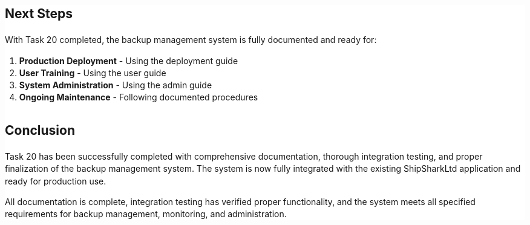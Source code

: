 ## Next Steps

With Task 20 completed, the backup management system is fully documented and ready for:

1. **Production Deployment** - Using the deployment guide
2. **User Training** - Using the user guide
3. **System Administration** - Using the admin guide
4. **Ongoing Maintenance** - Following documented procedures

## Conclusion

Task 20 has been successfully completed with comprehensive documentation, thorough integration testing, and proper finalization of the backup management system. The system is now fully integrated with the existing ShipSharkLtd application and ready for production use.

All documentation is complete, integration testing has verified proper functionality, and the system meets all specified requirements for backup management, monitoring, and administration.